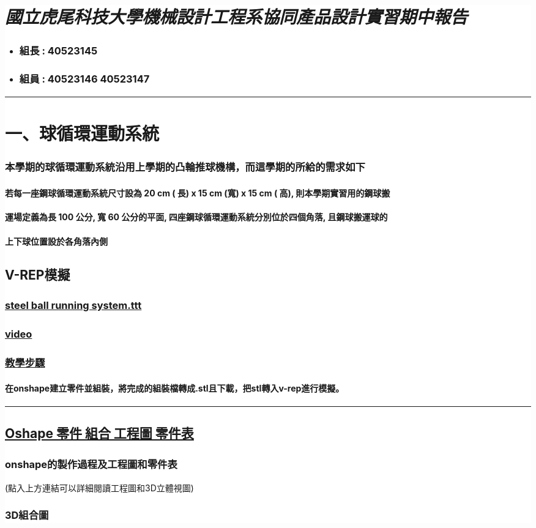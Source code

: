 # _國立虎尾科技大學機械設計工程系協同產品設計實習期中報告_

* ### 組長 : 40523145
* ### 組員 : 40523146  40523147

---

# 一、球循環運動系統

### 本學期的球循環運動系統沿用上學期的凸輪推球機構，而這學期的所給的需求如下

#### 若每一座鋼球循環運動系統尺寸設為 20 cm \( 長\) x 15 cm \(寬\) x 15 cm \( 高\), 則本學期實習用的鋼球搬

#### 運場定義為長 100 公分, 寬 60 公分的平面, 四座鋼球循環運動系統分別位於四個角落, 且鋼球搬運球的

#### 上下球位置設於各角落內側

## V-REP模擬

### [steel ball running system.ttt](https://github.com/s40523145/cd2018/blob/gh-pages/ball%20system%201.0%2040523145.ttt)

### [video](https://www.youtube.com/watch?v=DsomBS7fDPY&t=5s)

### [教學步驟](https://www.youtube.com/watch?v=DDwLmsGTO_U)

#### 在onshape建立零件並組裝，將完成的組裝檔轉成.stl且下載，把stl轉入v-rep進行模擬。

---

## [Oshape 零件 組合 工程圖 零件表 ](https://cad.onshape.com/documents/9a4d52989b70904048bf4a75/w/0c84a05ac211c55f99756286/e/d8338a339ac78b48f570abd5)

### onshape的製作過程及工程圖和零件表

\(點入上方連結可以詳細閱讀工程圖和3D立體視圖\)

### 3D組合圖

